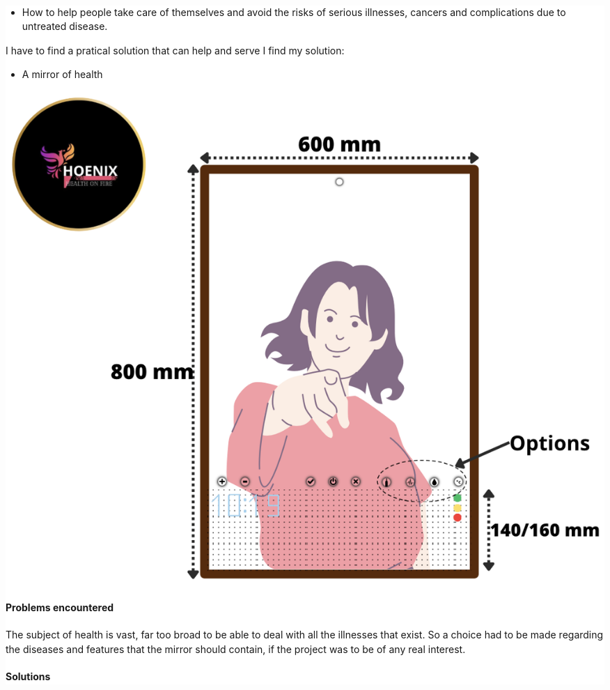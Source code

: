 - How to help people take care of themselves and avoid the risks of serious illnesses, cancers and complications due to untreated disease.

I have to find a pratical solution that can help and serve
I find my solution:

- A mirror of health

![Mirror Design](/documents/img/Design.png)

#### Problems encountered

The subject of health is vast, far too broad to be able to deal with all the illnesses that exist. So a choice had to be made regarding the diseases and features that the mirror should contain, if the project was to be of any real interest.

#### Solutions
